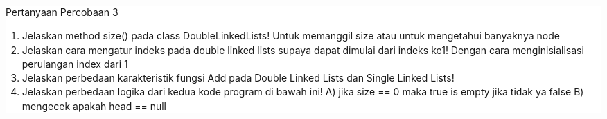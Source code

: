Pertanyaan Percobaan 3

1. Jelaskan method size() pada class DoubleLinkedLists!
Untuk memanggil size atau untuk mengetahui banyaknya node
2. Jelaskan cara mengatur indeks pada double linked lists supaya dapat dimulai dari indeks 
ke1!
Dengan cara menginisialisasi perulangan index dari 1
3. Jelaskan perbedaan karakteristik fungsi Add pada Double Linked Lists dan Single Linked 
Lists!
4. Jelaskan perbedaan logika dari kedua kode program di bawah ini!
A) jika size == 0 maka true is empty jika tidak ya false
B) mengecek apakah head == null